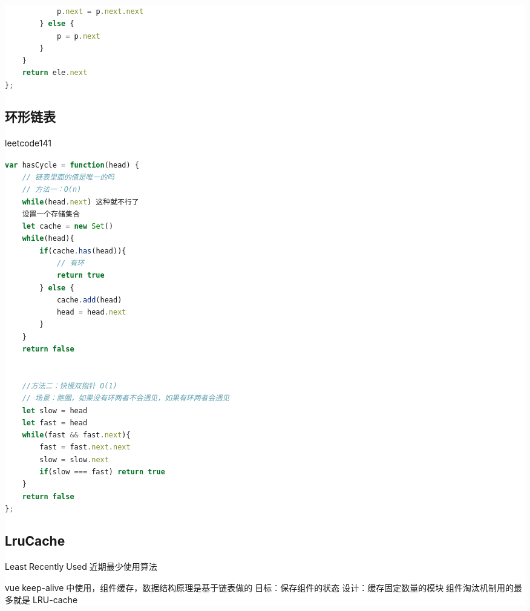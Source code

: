 ```js
            p.next = p.next.next
        } else {
            p = p.next
        }
    }
    return ele.next
};
```

## 环形链表
leetcode141
```js
var hasCycle = function(head) {
    // 链表里面的值是唯一的吗
    // 方法一：O(n)
    while(head.next) 这种就不行了
    设置一个存储集合
    let cache = new Set()
    while(head){
        if(cache.has(head)){
            // 有环
            return true
        } else {
            cache.add(head)
            head = head.next
        }
    }
    return false

    
    //方法二：快慢双指针 O(1)
    // 场景：跑圈，如果没有环两者不会遇见，如果有环两者会遇见
    let slow = head
    let fast = head
    while(fast && fast.next){
        fast = fast.next.next
        slow = slow.next
        if(slow === fast) return true
    }
    return false 
};
```

## LruCache
Least Recently Used 近期最少使用算法

vue keep-alive 中使用，组件缓存，数据结构原理是基于链表做的
目标：保存组件的状态
设计：缓存固定数量的模块
组件淘汰机制用的最多就是 LRU-cache
